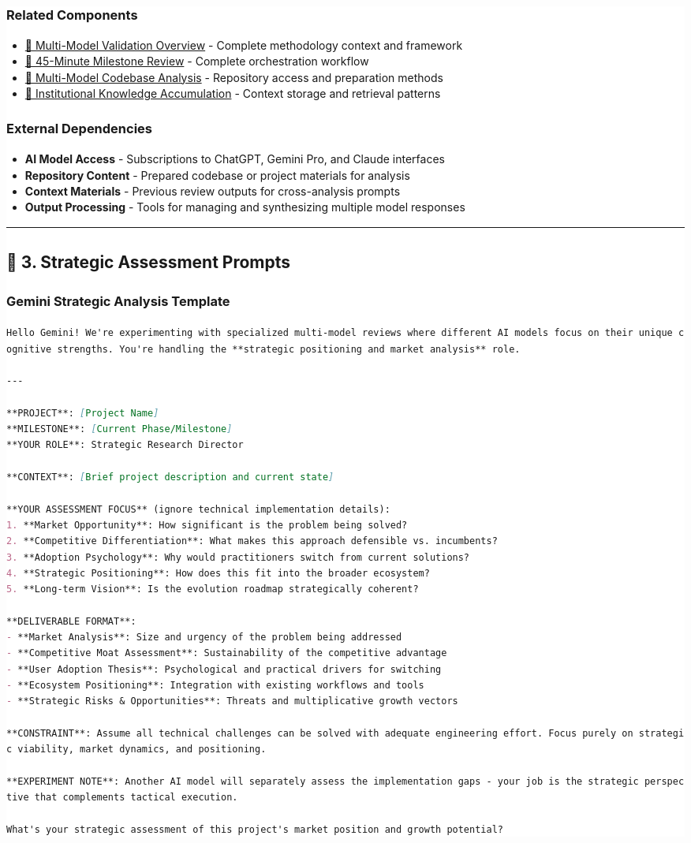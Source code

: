 ### Related Components

- [📁 Multi-Model Validation Overview](README.md) - Complete methodology context and framework
- [📄 45-Minute Milestone Review](45-minute-milestone-review.md) - Complete orchestration workflow
- [📄 Multi-Model Codebase Analysis](multi-model-codebase-analysis.md) - Repository access and preparation methods
- [📄 Institutional Knowledge Accumulation](institutional-knowledge-accumulation.md) - Context storage and retrieval patterns

### External Dependencies

- **AI Model Access** - Subscriptions to ChatGPT, Gemini Pro, and Claude interfaces
- **Repository Content** - Prepared codebase or project materials for analysis
- **Context Materials** - Previous review outputs for cross-analysis prompts
- **Output Processing** - Tools for managing and synthesizing multiple model responses

---

## 📂 **3. Strategic Assessment Prompts**

### Gemini Strategic Analysis Template

```markdown
Hello Gemini! We're experimenting with specialized multi-model reviews where different AI models focus on their unique cognitive strengths. You're handling the **strategic positioning and market analysis** role.

---

**PROJECT**: [Project Name]
**MILESTONE**: [Current Phase/Milestone]
**YOUR ROLE**: Strategic Research Director

**CONTEXT**: [Brief project description and current state]

**YOUR ASSESSMENT FOCUS** (ignore technical implementation details):
1. **Market Opportunity**: How significant is the problem being solved?
2. **Competitive Differentiation**: What makes this approach defensible vs. incumbents?
3. **Adoption Psychology**: Why would practitioners switch from current solutions?
4. **Strategic Positioning**: How does this fit into the broader ecosystem?
5. **Long-term Vision**: Is the evolution roadmap strategically coherent?

**DELIVERABLE FORMAT**:
- **Market Analysis**: Size and urgency of the problem being addressed
- **Competitive Moat Assessment**: Sustainability of the competitive advantage
- **User Adoption Thesis**: Psychological and practical drivers for switching
- **Ecosystem Positioning**: Integration with existing workflows and tools
- **Strategic Risks & Opportunities**: Threats and multiplicative growth vectors

**CONSTRAINT**: Assume all technical challenges can be solved with adequate engineering effort. Focus purely on strategic viability, market dynamics, and positioning.

**EXPERIMENT NOTE**: Another AI model will separately assess the implementation gaps - your job is the strategic perspective that complements tactical execution.

What's your strategic assessment of this project's market position and growth potential?
```
